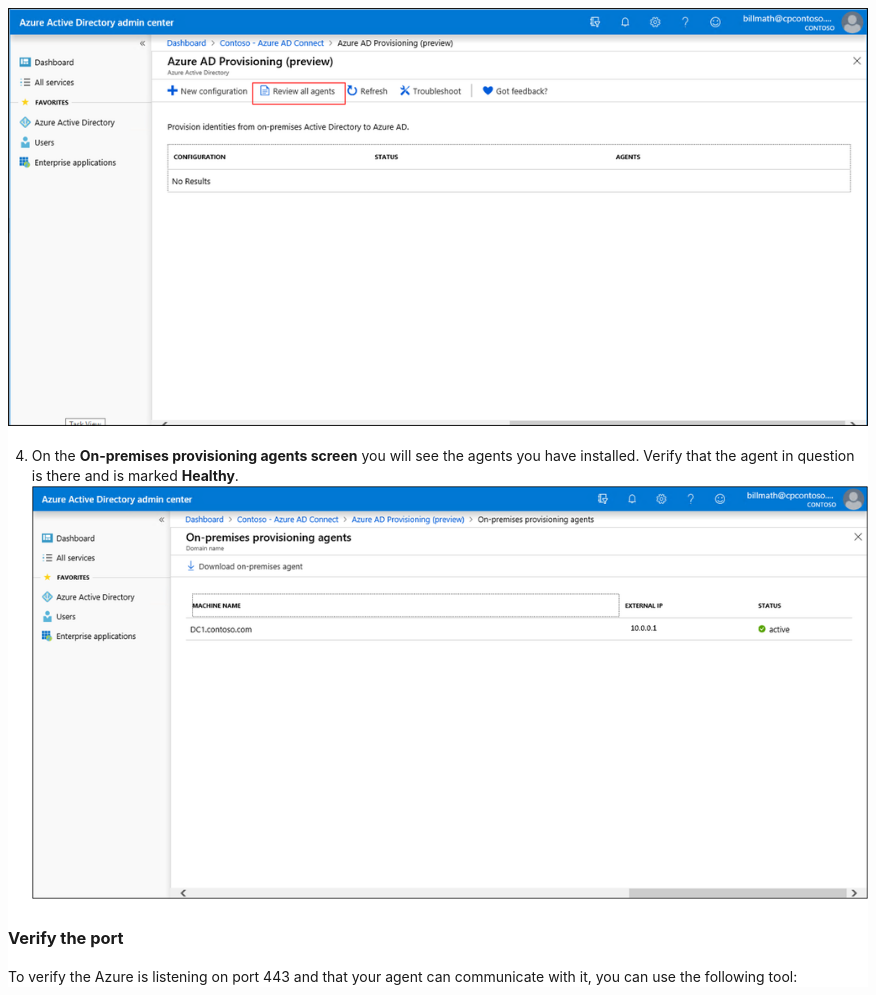 ![Azure AD Provisioning](media/how-to-cloud-prov-install/cloudprov7.png)</br>
 
4. On the **On-premises provisioning agents screen** you will see the agents you have installed.  Verify that the agent in question is there and is marked **Healthy**.
 ![Provisioning agents](media/how-to-cloud-prov-install/cloudprov8.png)</br>

### Verify the port
To verify the Azure is listening on port 443 and that your agent can communicate with it, you can use the following tool:
